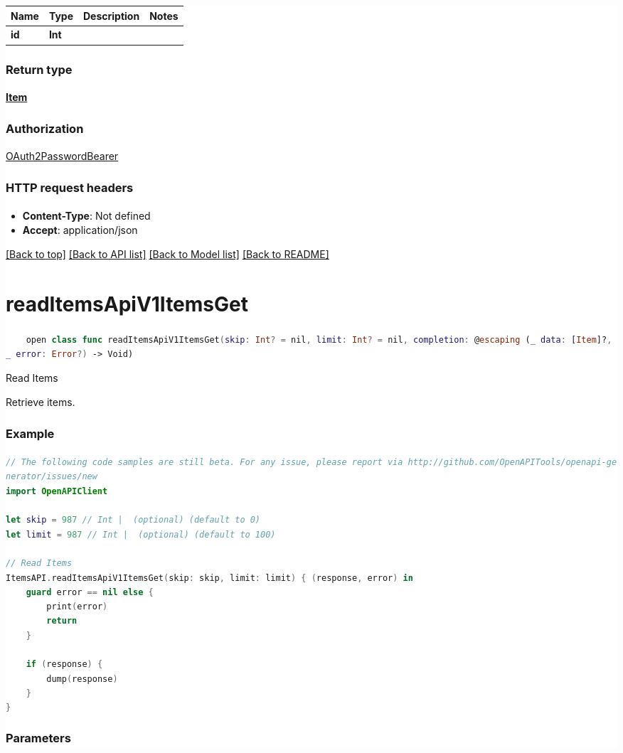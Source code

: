 Name | Type | Description  | Notes
------------- | ------------- | ------------- | -------------
 **id** | **Int** |  | 

### Return type

[**Item**](Item.md)

### Authorization

[OAuth2PasswordBearer](../README.md#OAuth2PasswordBearer)

### HTTP request headers

 - **Content-Type**: Not defined
 - **Accept**: application/json

[[Back to top]](#) [[Back to API list]](../README.md#documentation-for-api-endpoints) [[Back to Model list]](../README.md#documentation-for-models) [[Back to README]](../README.md)

# **readItemsApiV1ItemsGet**
```swift
    open class func readItemsApiV1ItemsGet(skip: Int? = nil, limit: Int? = nil, completion: @escaping (_ data: [Item]?, _ error: Error?) -> Void)
```

Read Items

Retrieve items.

### Example
```swift
// The following code samples are still beta. For any issue, please report via http://github.com/OpenAPITools/openapi-generator/issues/new
import OpenAPIClient

let skip = 987 // Int |  (optional) (default to 0)
let limit = 987 // Int |  (optional) (default to 100)

// Read Items
ItemsAPI.readItemsApiV1ItemsGet(skip: skip, limit: limit) { (response, error) in
    guard error == nil else {
        print(error)
        return
    }

    if (response) {
        dump(response)
    }
}
```

### Parameters
